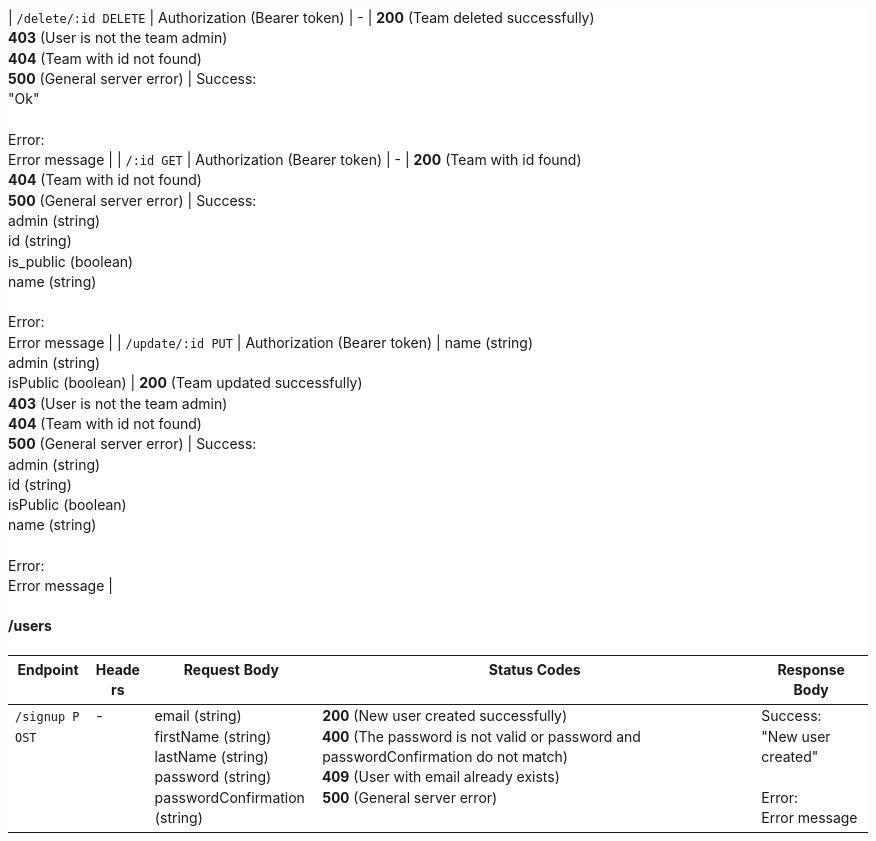 | `/delete/:id DELETE` | Authorization (Bearer token) | -                                                             | **200** (Team deleted successfully) <br> **403** (User is not the team admin) <br> **404** (Team with id not found) <br> **500** (General server error) | Success: <br> "Ok" <br><br> Error: <br> Error message                                                                        |
| `/:id GET`           | Authorization (Bearer token) | -                                                             | **200** (Team with id found) <br> **404** (Team with id not found) <br> **500** (General server error)                                                  | Success: <br> admin (string) <br> id (string) <br> is_public (boolean) <br> name (string) <br><br> Error: <br> Error message |
| `/update/:id PUT`    | Authorization (Bearer token) | name (string) <br> admin (string) <br> isPublic (boolean)     | **200** (Team updated successfully) <br> **403** (User is not the team admin) <br> **404** (Team with id not found) <br> **500** (General server error) | Success: <br> admin (string) <br> id (string) <br> isPublic (boolean) <br> name (string) <br><br> Error: <br> Error message  |

#### /users

| Endpoint                    | Headers                      | Request Body                                                                                                                                                                                                                                                                                                      | Status Codes                                                                                                                                                                                                                                                                                                                                                                                               | Response Body                                                                                                                                                                                                                                                                                                                                                                                                                                                                                 |
| --------------------------- | ---------------------------- | ----------------------------------------------------------------------------------------------------------------------------------------------------------------------------------------------------------------------------------------------------------------------------------------------------------------- | ---------------------------------------------------------------------------------------------------------------------------------------------------------------------------------------------------------------------------------------------------------------------------------------------------------------------------------------------------------------------------------------------------------- | --------------------------------------------------------------------------------------------------------------------------------------------------------------------------------------------------------------------------------------------------------------------------------------------------------------------------------------------------------------------------------------------------------------------------------------------------------------------------------------------- |
| `/signup POST`              | -                            | email (string) <br> firstName (string) <br> lastName (string) <br> password (string) <br> passwordConfirmation (string)                                                                                                                                                                                           | **200** (New user created successfully) <br> **400** (The password is not valid or password and passwordConfirmation do not match) <br> **409** (User with email already exists) <br> **500** (General server error)                                                                                                                                                                                       | Success: <br> "New user created" <br> <br>Error: <br> Error message                                                                                                                                                                                                                                                                                                                                                                                                                           |